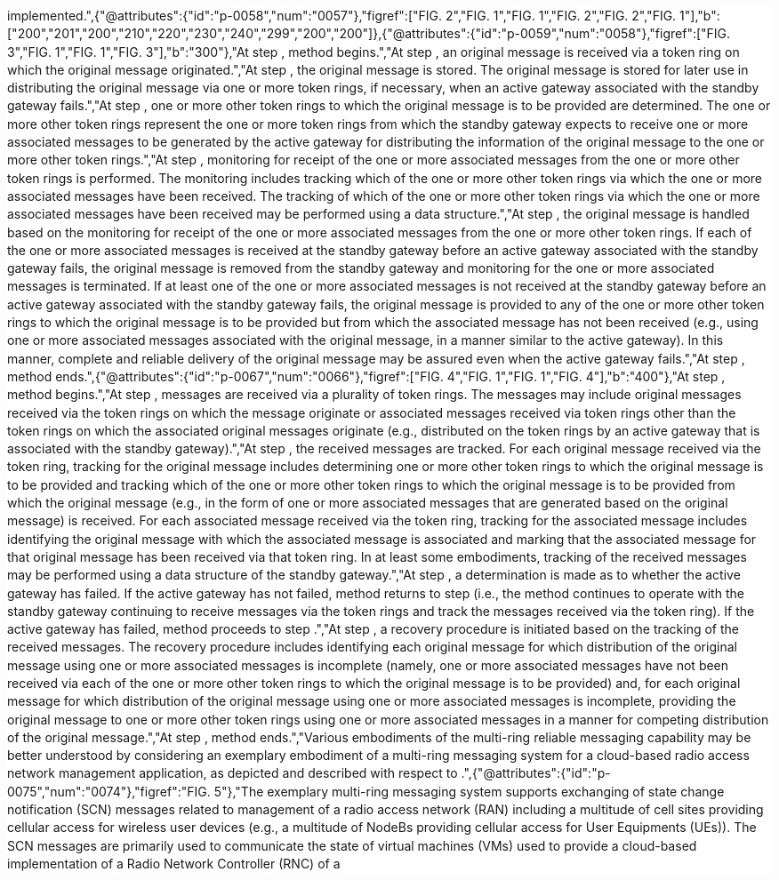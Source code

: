implemented.",{"@attributes":{"id":"p-0058","num":"0057"},"figref":["FIG. 2","FIG. 1","FIG. 1","FIG. 2","FIG. 2","FIG. 1"],"b":["200","201","200","210","220","230","240","299","200","200"]},{"@attributes":{"id":"p-0059","num":"0058"},"figref":["FIG. 3","FIG. 1","FIG. 1","FIG. 3"],"b":"300"},"At step , method  begins.","At step , an original message is received via a token ring on which the original message originated.","At step , the original message is stored. The original message is stored for later use in distributing the original message via one or more token rings, if necessary, when an active gateway associated with the standby gateway fails.","At step , one or more other token rings to which the original message is to be provided are determined. The one or more other token rings represent the one or more token rings from which the standby gateway expects to receive one or more associated messages to be generated by the active gateway for distributing the information of the original message to the one or more other token rings.","At step , monitoring for receipt of the one or more associated messages from the one or more other token rings is performed. The monitoring includes tracking which of the one or more other token rings via which the one or more associated messages have been received. The tracking of which of the one or more other token rings via which the one or more associated messages have been received may be performed using a data structure.","At step , the original message is handled based on the monitoring for receipt of the one or more associated messages from the one or more other token rings. If each of the one or more associated messages is received at the standby gateway before an active gateway associated with the standby gateway fails, the original message is removed from the standby gateway and monitoring for the one or more associated messages is terminated. If at least one of the one or more associated messages is not received at the standby gateway before an active gateway associated with the standby gateway fails, the original message is provided to any of the one or more other token rings to which the original message is to be provided but from which the associated message has not been received (e.g., using one or more associated messages associated with the original message, in a manner similar to the active gateway). In this manner, complete and reliable delivery of the original message may be assured even when the active gateway fails.","At step , method  ends.",{"@attributes":{"id":"p-0067","num":"0066"},"figref":["FIG. 4","FIG. 1","FIG. 1","FIG. 4"],"b":"400"},"At step , method  begins.","At step , messages are received via a plurality of token rings. The messages may include original messages received via the token rings on which the message originate or associated messages received via token rings other than the token rings on which the associated original messages originate (e.g., distributed on the token rings by an active gateway that is associated with the standby gateway).","At step , the received messages are tracked. For each original message received via the token ring, tracking for the original message includes determining one or more other token rings to which the original message is to be provided and tracking which of the one or more other token rings to which the original message is to be provided from which the original message (e.g., in the form of one or more associated messages that are generated based on the original message) is received. For each associated message received via the token ring, tracking for the associated message includes identifying the original message with which the associated message is associated and marking that the associated message for that original message has been received via that token ring. In at least some embodiments, tracking of the received messages may be performed using a data structure of the standby gateway.","At step , a determination is made as to whether the active gateway has failed. If the active gateway has not failed, method  returns to step  (i.e., the method  continues to operate with the standby gateway continuing to receive messages via the token rings and track the messages received via the token ring). If the active gateway has failed, method  proceeds to step .","At step , a recovery procedure is initiated based on the tracking of the received messages. The recovery procedure includes identifying each original message for which distribution of the original message using one or more associated messages is incomplete (namely, one or more associated messages have not been received via each of the one or more other token rings to which the original message is to be provided) and, for each original message for which distribution of the original message using one or more associated messages is incomplete, providing the original message to one or more other token rings using one or more associated messages in a manner for competing distribution of the original message.","At step , method  ends.","Various embodiments of the multi-ring reliable messaging capability may be better understood by considering an exemplary embodiment of a multi-ring messaging system for a cloud-based radio access network management application, as depicted and described with respect to .",{"@attributes":{"id":"p-0075","num":"0074"},"figref":"FIG. 5"},"The exemplary multi-ring messaging system  supports exchanging of state change notification (SCN) messages related to management of a radio access network (RAN) including a multitude of cell sites providing cellular access for wireless user devices (e.g., a multitude of NodeBs providing cellular access for User Equipments (UEs)). The SCN messages are primarily used to communicate the state of virtual machines (VMs) used to provide a cloud-based implementation of a Radio Network Controller (RNC) of a
